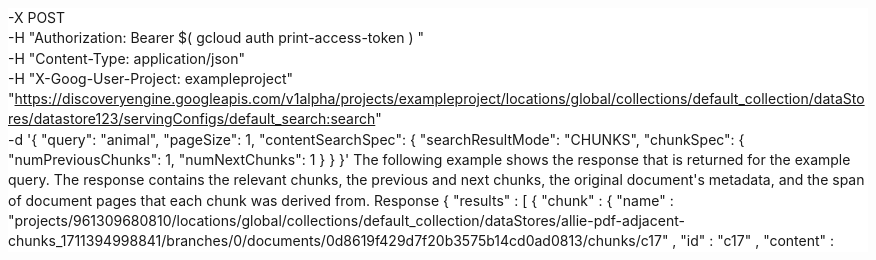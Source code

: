 -X
POST
\
-H
"Authorization: Bearer
$(
gcloud
auth
print-access-token
)
"
\
-H
"Content-Type: application/json"
\
-H
"X-Goog-User-Project: exampleproject"
\
"https://discoveryengine.googleapis.com/v1alpha/projects/exampleproject/locations/global/collections/default_collection/dataStores/datastore123/servingConfigs/default_search:search"
\
-d
'{
"query": "animal",
"pageSize": 1,
"contentSearchSpec": {
"searchResultMode": "CHUNKS",
"chunkSpec": {
"numPreviousChunks": 1,
"numNextChunks": 1
}
}
}'
The following example shows the response that is returned for the example query.
The response contains the relevant chunks, the previous and next chunks, the
original document's metadata, and the span of document pages that each chunk was
derived from.
Response
{
"results"
:
[
{
"chunk"
:
{
"name"
:
"projects/961309680810/locations/global/collections/default_collection/dataStores/allie-pdf-adjacent-chunks_1711394998841/branches/0/documents/0d8619f429d7f20b3575b14cd0ad0813/chunks/c17"
,
"id"
:
"c17"
,
"content"
: